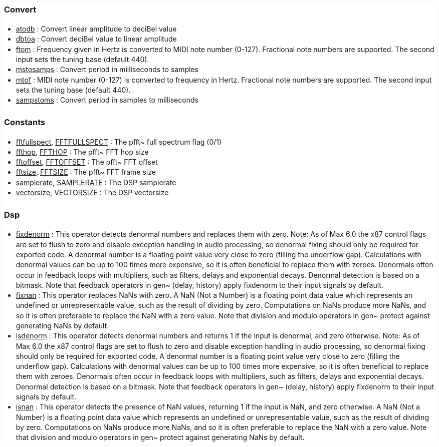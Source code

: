 ### Convert

- [atodb](https://docs.cycling74.com/max8/refpages/gen_dsp_atodb) : Convert linear amplitude to deciBel value
- [dbtoa](https://docs.cycling74.com/max8/refpages/gen_dsp_dbtoa) : Convert deciBel value to linear amplitude
- [ftom](https://docs.cycling74.com/max8/refpages/gen_dsp_ftom) : Frequency given in Hertz is converted to MIDI note number (0-127). Fractional note numbers are supported. The second input sets the tuning base (default 440).
- [mstosamps](https://docs.cycling74.com/max8/refpages/gen_dsp_mstosamps) : Convert period in milliseconds to samples
- [mtof](https://docs.cycling74.com/max8/refpages/gen_dsp_mtof) : MIDI note number (0-127) is converted to frequency in Hertz. Fractional note numbers are supported. The second input sets the tuning base (default 440).
- [sampstoms](https://docs.cycling74.com/max8/refpages/gen_dsp_sampstoms) : Convert period in samples to milliseconds

### Constants

- [fftfullspect](https://docs.cycling74.com/max8/refpages/gen_dsp_fftfullspect), [FFTFULLSPECT](https://docs.cycling74.com/max8/refpages/gen_dsp_fftfullspect) : The pfft~ full spectrum flag (0/1)
- [ffthop](https://docs.cycling74.com/max8/refpages/gen_dsp_ffthop), [FFTHOP](https://docs.cycling74.com/max8/refpages/gen_dsp_ffthop) : The pfft~ FFT hop size
- [fftoffset](https://docs.cycling74.com/max8/refpages/gen_dsp_fftoffset), [FFTOFFSET](https://docs.cycling74.com/max8/refpages/gen_dsp_fftoffset) : The pfft~ FFT offset
- [fftsize](https://docs.cycling74.com/max8/refpages/gen_dsp_fftsize), [FFTSIZE](https://docs.cycling74.com/max8/refpages/gen_dsp_fftsize) : The pfft~ FFT frame size
- [samplerate](https://docs.cycling74.com/max8/refpages/gen_dsp_samplerate), [SAMPLERATE](https://docs.cycling74.com/max8/refpages/gen_dsp_samplerate) : The DSP samplerate
- [vectorsize](https://docs.cycling74.com/max8/refpages/gen_dsp_vectorsize), [VECTORSIZE](https://docs.cycling74.com/max8/refpages/gen_dsp_vectorsize) : The DSP vectorsize

### Dsp

- [fixdenorm](https://docs.cycling74.com/max8/refpages/gen_dsp_fixdenorm) : This operator detects denormal numbers and replaces them with zero. Note: As of Max 6.0 the x87 control flags are set to flush to zero and disable exception handling in audio processing, so denormal fixing should only be required for exported code. A denormal number is a floating point value very close to zero (filling the underflow gap). Calculations with denormal values can be up to 100 times more expensive, so it is often beneficial to replace them with zeroes. Denormals often occur in feedback loops with multipliers, such as filters, delays and exponential decays. Denormal detection is based on a bitmask. Note that feedback operators in gen~ (delay, history) apply fixdenorm to their input signals by default.
- [fixnan](https://docs.cycling74.com/max8/refpages/gen_dsp_fixnan) : This operator replaces NaNs with zero. A NaN (Not a Number) is a floating point data value which represents an undefined or unrepresentable value, such as the result of dividing by zero. Computations on NaNs produce more NaNs, and so it is often preferable to replace the NaN with a zero value. Note that division and modulo operators in gen~ protect against generating NaNs by default.
- [isdenorm](https://docs.cycling74.com/max8/refpages/gen_dsp_isdenorm) : This operator detects denormal numbers and returns 1 if the input is denormal, and zero otherwise. Note: As of Max 6.0 the x87 control flags are set to flush to zero and disable exception handling in audio processing, so denormal fixing should only be required for exported code. A denormal number is a floating point value very close to zero (filling the underflow gap). Calculations with denormal values can be up to 100 times more expensive, so it is often beneficial to replace them with zeroes. Denormals often occur in feedback loops with multipliers, such as filters, delays and exponential decays. Denormal detection is based on a bitmask. Note that feedback operators in gen~ (delay, history) apply fixdenorm to their input signals by default.
- [isnan](https://docs.cycling74.com/max8/refpages/gen_dsp_isnan) : This operator detects the presence of NaN values, returning 1 if the input is NaN, and zero otherwise. A NaN (Not a Number) is a floating point data value which represents an undefined or unrepresentable value, such as the result of dividing by zero. Computations on NaNs produce more NaNs, and so it is often preferable to replace the NaN with a zero value. Note that division and modulo operators in gen~ protect against generating NaNs by default.